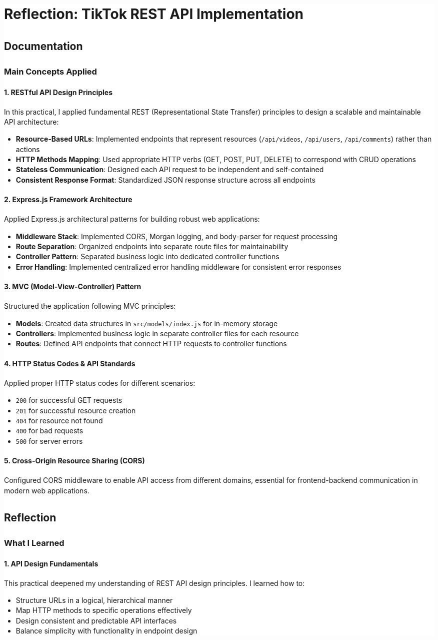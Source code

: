 # Reflection: TikTok REST API Implementation

## Documentation

### Main Concepts Applied

#### 1. RESTful API Design Principles
In this practical, I applied fundamental REST (Representational State Transfer) principles to design a scalable and maintainable API architecture:

- **Resource-Based URLs**: Implemented endpoints that represent resources (`/api/videos`, `/api/users`, `/api/comments`) rather than actions
- **HTTP Methods Mapping**: Used appropriate HTTP verbs (GET, POST, PUT, DELETE) to correspond with CRUD operations
- **Stateless Communication**: Designed each API request to be independent and self-contained
- **Consistent Response Format**: Standardized JSON response structure across all endpoints

#### 2. Express.js Framework Architecture
Applied Express.js architectural patterns for building robust web applications:

- **Middleware Stack**: Implemented CORS, Morgan logging, and body-parser for request processing
- **Route Separation**: Organized endpoints into separate route files for maintainability
- **Controller Pattern**: Separated business logic into dedicated controller functions
- **Error Handling**: Implemented centralized error handling middleware for consistent error responses

#### 3. MVC (Model-View-Controller) Pattern
Structured the application following MVC principles:

- **Models**: Created data structures in `src/models/index.js` for in-memory storage
- **Controllers**: Implemented business logic in separate controller files for each resource
- **Routes**: Defined API endpoints that connect HTTP requests to controller functions

#### 4. HTTP Status Codes & API Standards
Applied proper HTTP status codes for different scenarios:
- `200` for successful GET requests
- `201` for successful resource creation
- `404` for resource not found
- `400` for bad requests
- `500` for server errors

#### 5. Cross-Origin Resource Sharing (CORS)
Configured CORS middleware to enable API access from different domains, essential for frontend-backend communication in modern web applications.

## Reflection

### What I Learned

#### 1. API Design Fundamentals
This practical deepened my understanding of REST API design principles. I learned how to:
- Structure URLs in a logical, hierarchical manner
- Map HTTP methods to specific operations effectively
- Design consistent and predictable API interfaces
- Balance simplicity with functionality in endpoint design
